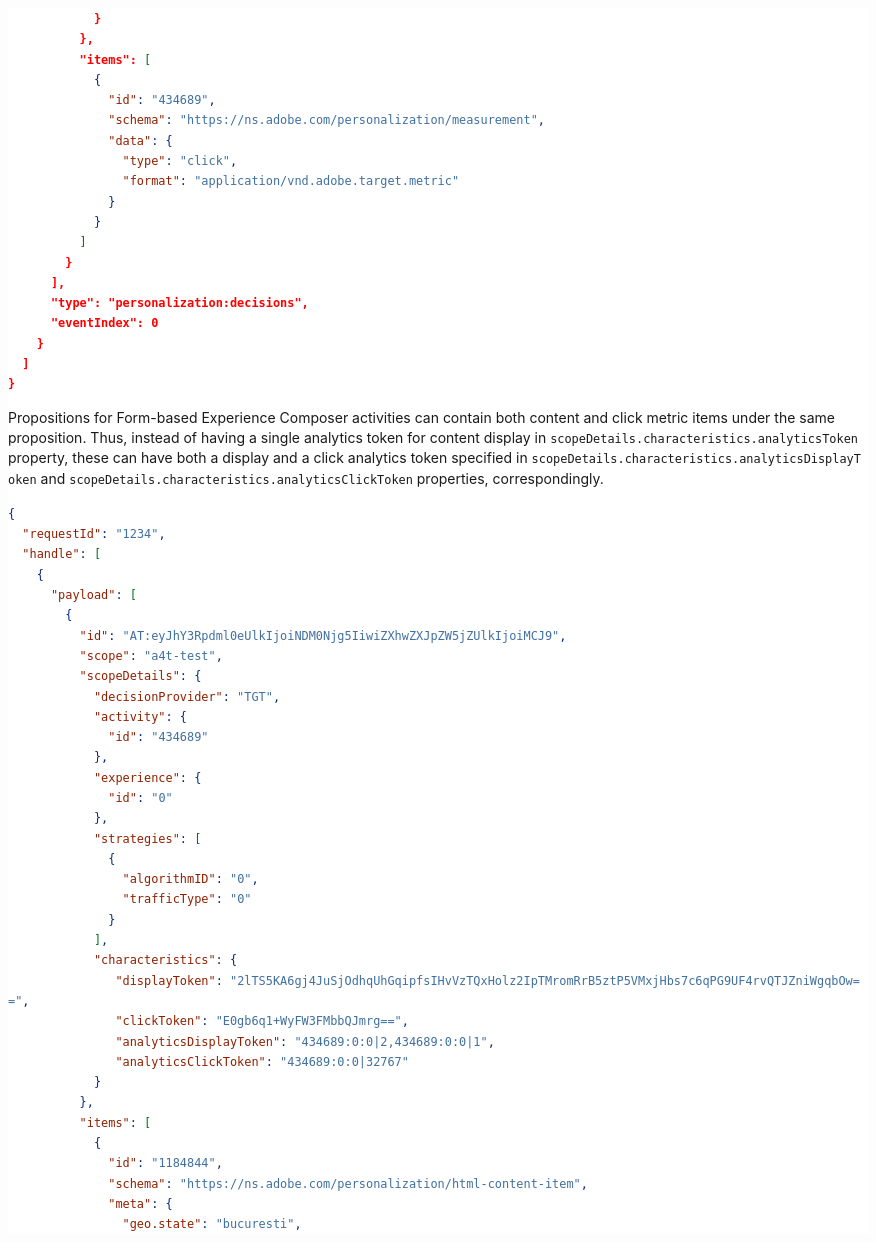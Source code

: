 ```json
            }
          },
          "items": [
            {
              "id": "434689",
              "schema": "https://ns.adobe.com/personalization/measurement",
              "data": {
                "type": "click",
                "format": "application/vnd.adobe.target.metric"
              }
            }
          ]
        }
      ],
      "type": "personalization:decisions",
      "eventIndex": 0
    }
  ]
}
```

Propositions for Form-based Experience Composer activities can contain both content and click metric items under the same proposition. Thus, instead of having a single analytics token for content display in `scopeDetails.characteristics.analyticsToken` property, these can have both a display and a click analytics token specified in `scopeDetails.characteristics.analyticsDisplayToken` and `scopeDetails.characteristics.analyticsClickToken` properties, correspondingly.

```json
{
  "requestId": "1234",
  "handle": [
    {
      "payload": [
        {
          "id": "AT:eyJhY3Rpdml0eUlkIjoiNDM0Njg5IiwiZXhwZXJpZW5jZUlkIjoiMCJ9",
          "scope": "a4t-test",
          "scopeDetails": {
            "decisionProvider": "TGT",
            "activity": {
              "id": "434689"
            },
            "experience": {
              "id": "0"
            },
            "strategies": [
              {
                "algorithmID": "0",
                "trafficType": "0"
              }
            ],
            "characteristics": {
               "displayToken": "2lTS5KA6gj4JuSjOdhqUhGqipfsIHvVzTQxHolz2IpTMromRrB5ztP5VMxjHbs7c6qPG9UF4rvQTJZniWgqbOw==",
               "clickToken": "E0gb6q1+WyFW3FMbbQJmrg==",
               "analyticsDisplayToken": "434689:0:0|2,434689:0:0|1", 
               "analyticsClickToken": "434689:0:0|32767"
            }
          },
          "items": [
            {
              "id": "1184844",
              "schema": "https://ns.adobe.com/personalization/html-content-item",
              "meta": {
                "geo.state": "bucuresti",
```